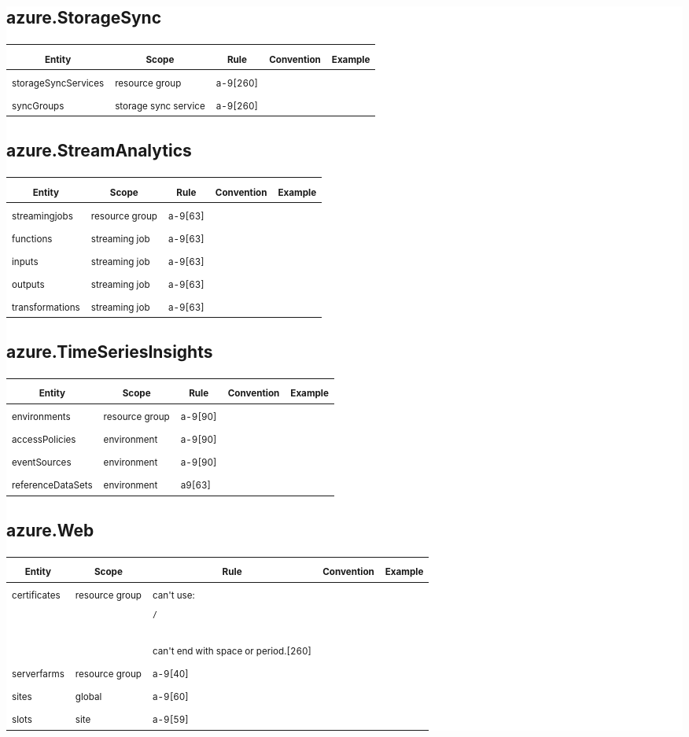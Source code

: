 ## azure.StorageSync

|<sub>Entity</sub>|<sub>Scope</sub>|<sub>Rule</sub>|<sub>Convention</sub>|<sub>Example</sub>|
| ------ | ------ | ------ | ------ | ------ |
|<sub>storageSyncServices</sub>|<sub>resource group</sub>|<sub>a-9[260]</sub>|<sub></sub>|<sub></sub>|
|<sub>syncGroups</sub>|<sub>storage sync service</sub>|<sub>a-9[260]</sub>|<sub></sub>|<sub></sub>|

## azure.StreamAnalytics

|<sub>Entity</sub>|<sub>Scope</sub>|<sub>Rule</sub>|<sub>Convention</sub>|<sub>Example</sub>|
| ------ | ------ | ------ | ------ | ------ |
|<sub>streamingjobs</sub>|<sub>resource group</sub>|<sub>a-9[63]</sub>|<sub></sub>|<sub></sub>|
|<sub>functions</sub>|<sub>streaming job</sub>|<sub>a-9[63]</sub>|<sub></sub>|<sub></sub>|
|<sub>inputs</sub>|<sub>streaming job</sub>|<sub>a-9[63]</sub>|<sub></sub>|<sub></sub>|
|<sub>outputs</sub>|<sub>streaming job</sub>|<sub>a-9[63]</sub>|<sub></sub>|<sub></sub>|
|<sub>transformations</sub>|<sub>streaming job</sub>|<sub>a-9[63]</sub>|<sub></sub>|<sub></sub>|

## azure.TimeSeriesInsights

|<sub>Entity</sub>|<sub>Scope</sub>|<sub>Rule</sub>|<sub>Convention</sub>|<sub>Example</sub>|
| ------ | ------ | ------ | ------ | ------ |
|<sub>environments</sub>|<sub>resource group</sub>|<sub>a-9[90]</sub>|<sub></sub>|<sub></sub>|
|<sub>accessPolicies</sub>|<sub>environment</sub>|<sub>a-9[90]</sub>|<sub></sub>|<sub></sub>|
|<sub>eventSources</sub>|<sub>environment</sub>|<sub>a-9[90]</sub>|<sub></sub>|<sub></sub>|
|<sub>referenceDataSets</sub>|<sub>environment</sub>|<sub>a9[63]</sub>|<sub></sub>|<sub></sub>|

## azure.Web

|<sub>Entity</sub>|<sub>Scope</sub>|<sub>Rule</sub>|<sub>Convention</sub>|<sub>Example</sub>|
| ------ | ------ | ------ | ------ | ------ |
|<sub>certificates</sub>|<sub>resource group</sub>|<sub>can't use:<br>`/` <br><br>can't end with space or period.[260]</sub>|<sub></sub>|<sub></sub>|
|<sub>serverfarms</sub>|<sub>resource group</sub>|<sub>a-9[40]</sub>|<sub></sub>|<sub></sub>|
|<sub>sites</sub>|<sub>global</sub>|<sub>a-9[60]</sub>|<sub></sub>|<sub></sub>|
|<sub>slots</sub>|<sub>site</sub>|<sub>a-9[59]</sub>|<sub></sub>|<sub></sub>|

